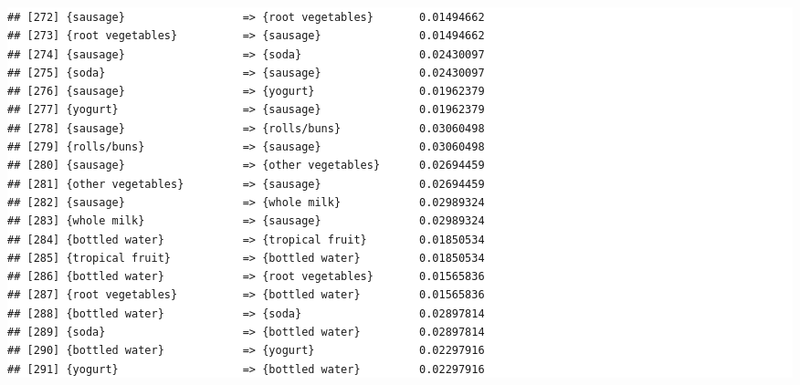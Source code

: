     ## [272] {sausage}                  => {root vegetables}       0.01494662
    ## [273] {root vegetables}          => {sausage}               0.01494662
    ## [274] {sausage}                  => {soda}                  0.02430097
    ## [275] {soda}                     => {sausage}               0.02430097
    ## [276] {sausage}                  => {yogurt}                0.01962379
    ## [277] {yogurt}                   => {sausage}               0.01962379
    ## [278] {sausage}                  => {rolls/buns}            0.03060498
    ## [279] {rolls/buns}               => {sausage}               0.03060498
    ## [280] {sausage}                  => {other vegetables}      0.02694459
    ## [281] {other vegetables}         => {sausage}               0.02694459
    ## [282] {sausage}                  => {whole milk}            0.02989324
    ## [283] {whole milk}               => {sausage}               0.02989324
    ## [284] {bottled water}            => {tropical fruit}        0.01850534
    ## [285] {tropical fruit}           => {bottled water}         0.01850534
    ## [286] {bottled water}            => {root vegetables}       0.01565836
    ## [287] {root vegetables}          => {bottled water}         0.01565836
    ## [288] {bottled water}            => {soda}                  0.02897814
    ## [289] {soda}                     => {bottled water}         0.02897814
    ## [290] {bottled water}            => {yogurt}                0.02297916
    ## [291] {yogurt}                   => {bottled water}         0.02297916